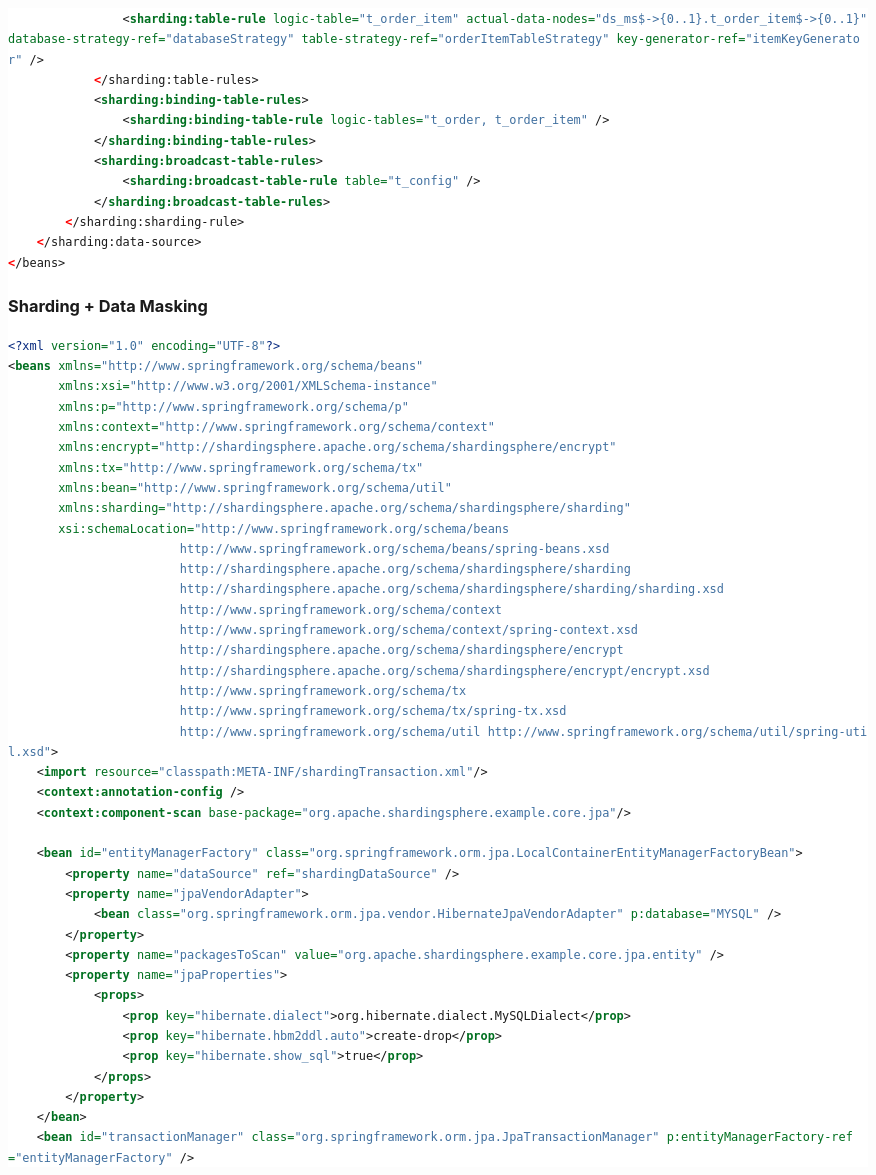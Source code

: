 ```xml
                <sharding:table-rule logic-table="t_order_item" actual-data-nodes="ds_ms$->{0..1}.t_order_item$->{0..1}" database-strategy-ref="databaseStrategy" table-strategy-ref="orderItemTableStrategy" key-generator-ref="itemKeyGenerator" />
            </sharding:table-rules>
            <sharding:binding-table-rules>
                <sharding:binding-table-rule logic-tables="t_order, t_order_item" />
            </sharding:binding-table-rules>
            <sharding:broadcast-table-rules>
                <sharding:broadcast-table-rule table="t_config" />
            </sharding:broadcast-table-rules>
        </sharding:sharding-rule>
    </sharding:data-source>
</beans>
```

### Sharding + Data Masking

```xml
<?xml version="1.0" encoding="UTF-8"?>
<beans xmlns="http://www.springframework.org/schema/beans"
       xmlns:xsi="http://www.w3.org/2001/XMLSchema-instance"
       xmlns:p="http://www.springframework.org/schema/p"
       xmlns:context="http://www.springframework.org/schema/context"
       xmlns:encrypt="http://shardingsphere.apache.org/schema/shardingsphere/encrypt"
       xmlns:tx="http://www.springframework.org/schema/tx"
       xmlns:bean="http://www.springframework.org/schema/util"
       xmlns:sharding="http://shardingsphere.apache.org/schema/shardingsphere/sharding"
       xsi:schemaLocation="http://www.springframework.org/schema/beans
                        http://www.springframework.org/schema/beans/spring-beans.xsd
                        http://shardingsphere.apache.org/schema/shardingsphere/sharding
                        http://shardingsphere.apache.org/schema/shardingsphere/sharding/sharding.xsd
                        http://www.springframework.org/schema/context
                        http://www.springframework.org/schema/context/spring-context.xsd
                        http://shardingsphere.apache.org/schema/shardingsphere/encrypt
                        http://shardingsphere.apache.org/schema/shardingsphere/encrypt/encrypt.xsd
                        http://www.springframework.org/schema/tx
                        http://www.springframework.org/schema/tx/spring-tx.xsd
                        http://www.springframework.org/schema/util http://www.springframework.org/schema/util/spring-util.xsd">
    <import resource="classpath:META-INF/shardingTransaction.xml"/>
    <context:annotation-config />
    <context:component-scan base-package="org.apache.shardingsphere.example.core.jpa"/>

    <bean id="entityManagerFactory" class="org.springframework.orm.jpa.LocalContainerEntityManagerFactoryBean">
        <property name="dataSource" ref="shardingDataSource" />
        <property name="jpaVendorAdapter">
            <bean class="org.springframework.orm.jpa.vendor.HibernateJpaVendorAdapter" p:database="MYSQL" />
        </property>
        <property name="packagesToScan" value="org.apache.shardingsphere.example.core.jpa.entity" />
        <property name="jpaProperties">
            <props>
                <prop key="hibernate.dialect">org.hibernate.dialect.MySQLDialect</prop>
                <prop key="hibernate.hbm2ddl.auto">create-drop</prop>
                <prop key="hibernate.show_sql">true</prop>
            </props>
        </property>
    </bean>
    <bean id="transactionManager" class="org.springframework.orm.jpa.JpaTransactionManager" p:entityManagerFactory-ref="entityManagerFactory" />
```